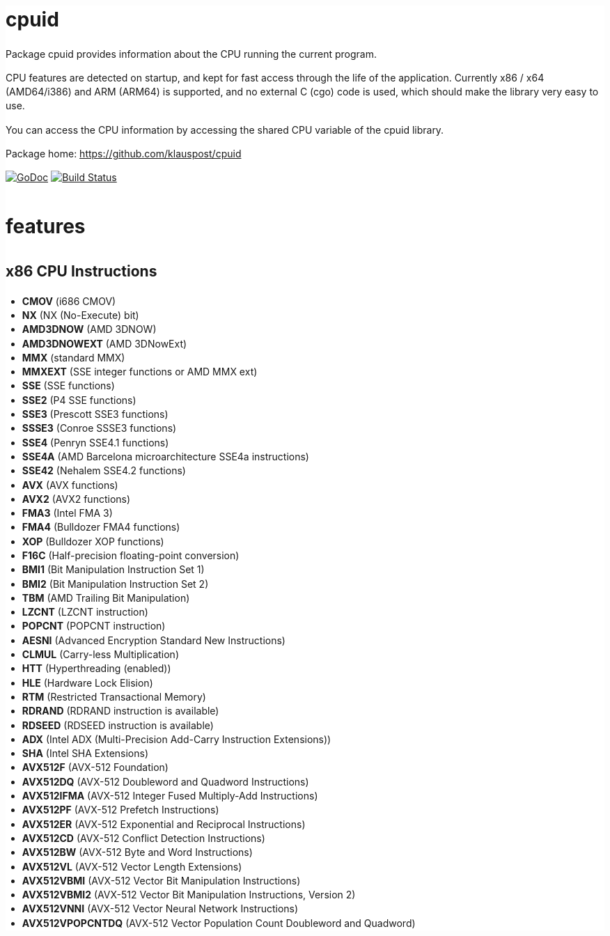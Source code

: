 # cpuid
Package cpuid provides information about the CPU running the current program.

CPU features are detected on startup, and kept for fast access through the life of the application.
Currently x86 / x64 (AMD64/i386) and ARM (ARM64) is supported, and no external C (cgo) code is used, which should make the library very easy to use.

You can access the CPU information by accessing the shared CPU variable of the cpuid library.

Package home: https://github.com/klauspost/cpuid

[![GoDoc][1]][2] [![Build Status][3]][4]

[1]: https://godoc.org/github.com/klauspost/cpuid?status.svg
[2]: https://godoc.org/github.com/klauspost/cpuid
[3]: https://travis-ci.org/klauspost/cpuid.svg?branch=master
[4]: https://travis-ci.org/klauspost/cpuid

# features

## x86 CPU Instructions
*  **CMOV** (i686 CMOV)
*  **NX** (NX (No-Execute) bit)
*  **AMD3DNOW** (AMD 3DNOW)
*  **AMD3DNOWEXT** (AMD 3DNowExt)
*  **MMX** (standard MMX)
*  **MMXEXT** (SSE integer functions or AMD MMX ext)
*  **SSE** (SSE functions)
*  **SSE2** (P4 SSE functions)
*  **SSE3** (Prescott SSE3 functions)
*  **SSSE3** (Conroe SSSE3 functions)
*  **SSE4** (Penryn SSE4.1 functions)
*  **SSE4A** (AMD Barcelona microarchitecture SSE4a instructions)
*  **SSE42** (Nehalem SSE4.2 functions)
*  **AVX** (AVX functions)
*  **AVX2** (AVX2 functions)
*  **FMA3** (Intel FMA 3)
*  **FMA4** (Bulldozer FMA4 functions)
*  **XOP** (Bulldozer XOP functions)
*  **F16C** (Half-precision floating-point conversion)
*  **BMI1** (Bit Manipulation Instruction Set 1)
*  **BMI2** (Bit Manipulation Instruction Set 2)
*  **TBM** (AMD Trailing Bit Manipulation)
*  **LZCNT** (LZCNT instruction)
*  **POPCNT** (POPCNT instruction)
*  **AESNI** (Advanced Encryption Standard New Instructions)
*  **CLMUL** (Carry-less Multiplication)
*  **HTT** (Hyperthreading (enabled))
*  **HLE** (Hardware Lock Elision)
*  **RTM** (Restricted Transactional Memory)
*  **RDRAND** (RDRAND instruction is available)
*  **RDSEED** (RDSEED instruction is available)
*  **ADX** (Intel ADX (Multi-Precision Add-Carry Instruction Extensions))
*  **SHA** (Intel SHA Extensions)
*  **AVX512F** (AVX-512 Foundation)
*  **AVX512DQ** (AVX-512 Doubleword and Quadword Instructions)
*  **AVX512IFMA** (AVX-512 Integer Fused Multiply-Add Instructions)
*  **AVX512PF** (AVX-512 Prefetch Instructions)
*  **AVX512ER** (AVX-512 Exponential and Reciprocal Instructions)
*  **AVX512CD** (AVX-512 Conflict Detection Instructions)
*  **AVX512BW** (AVX-512 Byte and Word Instructions)
*  **AVX512VL** (AVX-512 Vector Length Extensions)
*  **AVX512VBMI** (AVX-512 Vector Bit Manipulation Instructions)
*  **AVX512VBMI2** (AVX-512 Vector Bit Manipulation Instructions, Version 2)
*  **AVX512VNNI** (AVX-512 Vector Neural Network Instructions)
*  **AVX512VPOPCNTDQ** (AVX-512 Vector Population Count Doubleword and Quadword)
